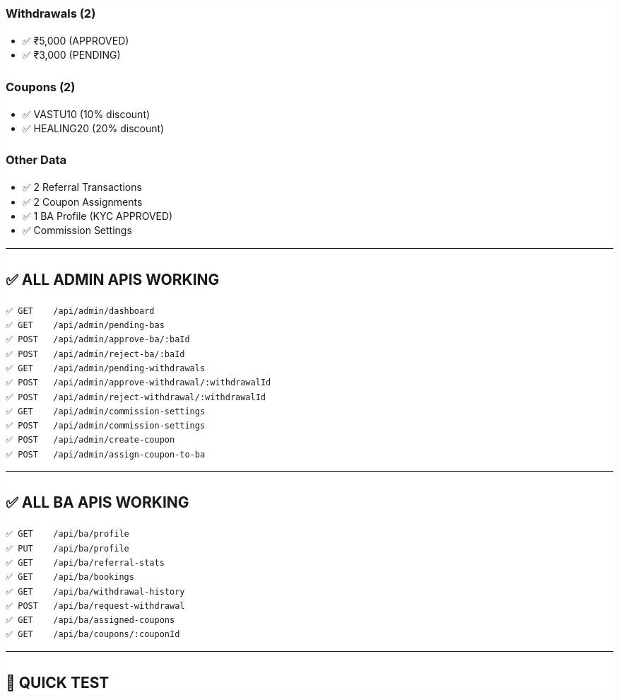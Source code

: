 ### Withdrawals (2)
- ✅ ₹5,000 (APPROVED)
- ✅ ₹3,000 (PENDING)

### Coupons (2)
- ✅ VASTU10 (10% discount)
- ✅ HEALING20 (20% discount)

### Other Data
- ✅ 2 Referral Transactions
- ✅ 2 Coupon Assignments
- ✅ 1 BA Profile (KYC APPROVED)
- ✅ Commission Settings

---

## ✅ ALL ADMIN APIS WORKING

```
✅ GET    /api/admin/dashboard
✅ GET    /api/admin/pending-bas
✅ POST   /api/admin/approve-ba/:baId
✅ POST   /api/admin/reject-ba/:baId
✅ GET    /api/admin/pending-withdrawals
✅ POST   /api/admin/approve-withdrawal/:withdrawalId
✅ POST   /api/admin/reject-withdrawal/:withdrawalId
✅ GET    /api/admin/commission-settings
✅ POST   /api/admin/commission-settings
✅ POST   /api/admin/create-coupon
✅ POST   /api/admin/assign-coupon-to-ba
```

---

## ✅ ALL BA APIS WORKING

```
✅ GET    /api/ba/profile
✅ PUT    /api/ba/profile
✅ GET    /api/ba/referral-stats
✅ GET    /api/ba/bookings
✅ GET    /api/ba/withdrawal-history
✅ POST   /api/ba/request-withdrawal
✅ GET    /api/ba/assigned-coupons
✅ GET    /api/ba/coupons/:couponId
```

---

## 🧪 QUICK TEST
